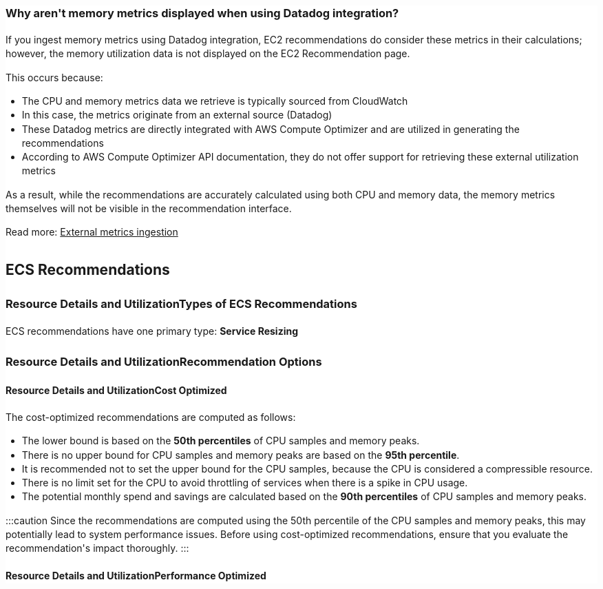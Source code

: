 ### Why aren't memory metrics displayed when using Datadog integration?

If you ingest memory metrics using Datadog integration, EC2 recommendations do consider these metrics in their calculations; however, the memory utilization data is not displayed on the EC2 Recommendation page.

This occurs because:

- The CPU and memory metrics data we retrieve is typically sourced from CloudWatch
- In this case, the metrics originate from an external source (Datadog)
- These Datadog metrics are directly integrated with AWS Compute Optimizer and are utilized in generating the recommendations
- According to AWS Compute Optimizer API documentation, they do not offer support for retrieving these external utilization metrics

As a result, while the recommendations are accurately calculated using both CPU and memory data, the memory metrics themselves will not be visible in the recommendation interface.

Read more: [External metrics ingestion](https://docs.aws.amazon.com/compute-optimizer/latest/ug/external-metrics-ingestion.html)
</TabItem>
<TabItem value="ecs" label="ECS Recommendations">

## ECS Recommendations

### Resource Details and UtilizationTypes of ECS Recommendations

ECS recommendations have one primary type: **Service Resizing**

### Resource Details and UtilizationRecommendation Options

#### Resource Details and UtilizationCost Optimized

The cost-optimized recommendations are computed as follows:

- The lower bound is based on the **50th percentiles** of CPU samples and memory peaks.
- There is no upper bound for CPU samples and memory peaks are based on the **95th percentile**.
- It is recommended not to set the upper bound for the CPU samples, because the CPU is considered a compressible resource.
- There is no limit set for the CPU to avoid throttling of services when there is a spike in CPU usage.
- The potential monthly spend and savings are calculated based on the **90th percentiles** of CPU samples and memory peaks.

:::caution
Since the recommendations are computed using the 50th percentile of the CPU samples and memory peaks, this may potentially lead to system performance issues. Before using cost-optimized recommendations, ensure that you evaluate the recommendation's impact thoroughly.
:::

#### Resource Details and UtilizationPerformance Optimized

